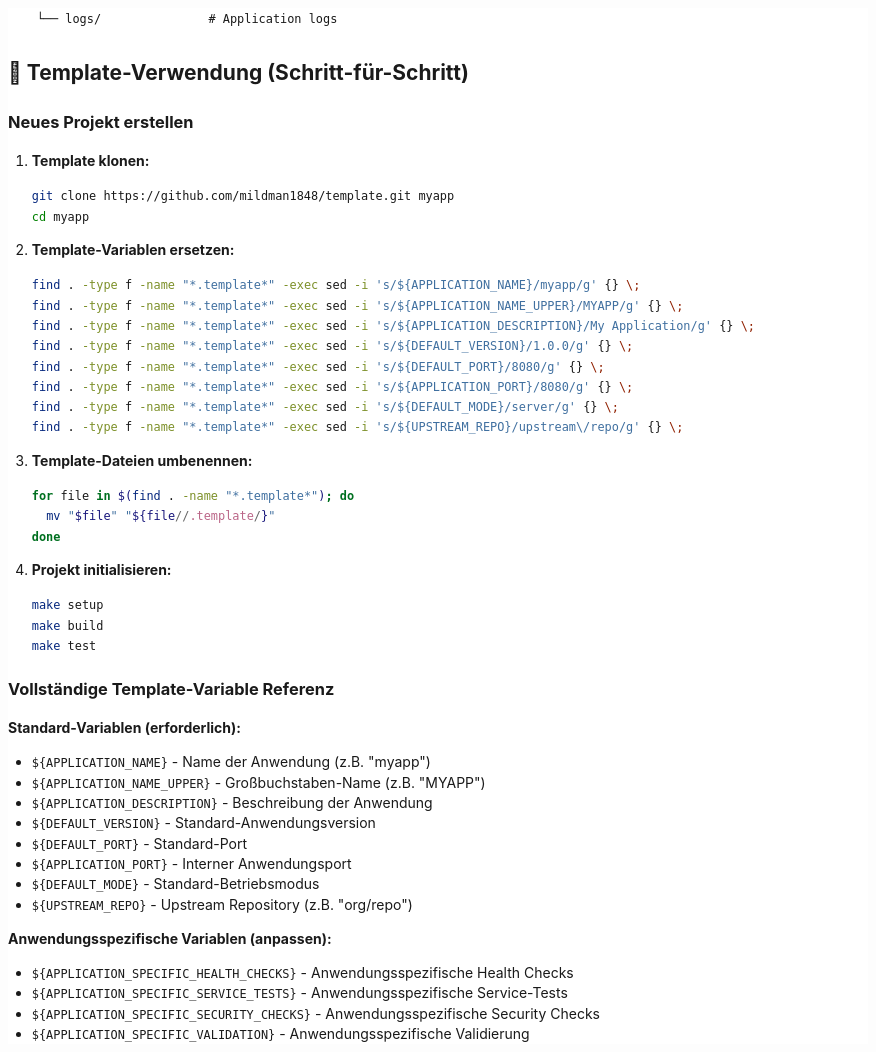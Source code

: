```
    └── logs/               # Application logs
```

## 🚀 Template-Verwendung (Schritt-für-Schritt)

### Neues Projekt erstellen

1. **Template klonen:**
   ```bash
   git clone https://github.com/mildman1848/template.git myapp
   cd myapp
   ```

2. **Template-Variablen ersetzen:**
   ```bash
   find . -type f -name "*.template*" -exec sed -i 's/${APPLICATION_NAME}/myapp/g' {} \;
   find . -type f -name "*.template*" -exec sed -i 's/${APPLICATION_NAME_UPPER}/MYAPP/g' {} \;
   find . -type f -name "*.template*" -exec sed -i 's/${APPLICATION_DESCRIPTION}/My Application/g' {} \;
   find . -type f -name "*.template*" -exec sed -i 's/${DEFAULT_VERSION}/1.0.0/g' {} \;
   find . -type f -name "*.template*" -exec sed -i 's/${DEFAULT_PORT}/8080/g' {} \;
   find . -type f -name "*.template*" -exec sed -i 's/${APPLICATION_PORT}/8080/g' {} \;
   find . -type f -name "*.template*" -exec sed -i 's/${DEFAULT_MODE}/server/g' {} \;
   find . -type f -name "*.template*" -exec sed -i 's/${UPSTREAM_REPO}/upstream\/repo/g' {} \;
   ```

3. **Template-Dateien umbenennen:**
   ```bash
   for file in $(find . -name "*.template*"); do
     mv "$file" "${file//.template/}"
   done
   ```

4. **Projekt initialisieren:**
   ```bash
   make setup
   make build
   make test
   ```

### Vollständige Template-Variable Referenz

**Standard-Variablen (erforderlich):**
- `${APPLICATION_NAME}` - Name der Anwendung (z.B. "myapp")
- `${APPLICATION_NAME_UPPER}` - Großbuchstaben-Name (z.B. "MYAPP")
- `${APPLICATION_DESCRIPTION}` - Beschreibung der Anwendung
- `${DEFAULT_VERSION}` - Standard-Anwendungsversion
- `${DEFAULT_PORT}` - Standard-Port
- `${APPLICATION_PORT}` - Interner Anwendungsport
- `${DEFAULT_MODE}` - Standard-Betriebsmodus
- `${UPSTREAM_REPO}` - Upstream Repository (z.B. "org/repo")

**Anwendungsspezifische Variablen (anpassen):**
- `${APPLICATION_SPECIFIC_HEALTH_CHECKS}` - Anwendungsspezifische Health Checks
- `${APPLICATION_SPECIFIC_SERVICE_TESTS}` - Anwendungsspezifische Service-Tests
- `${APPLICATION_SPECIFIC_SECURITY_CHECKS}` - Anwendungsspezifische Security Checks
- `${APPLICATION_SPECIFIC_VALIDATION}` - Anwendungsspezifische Validierung

